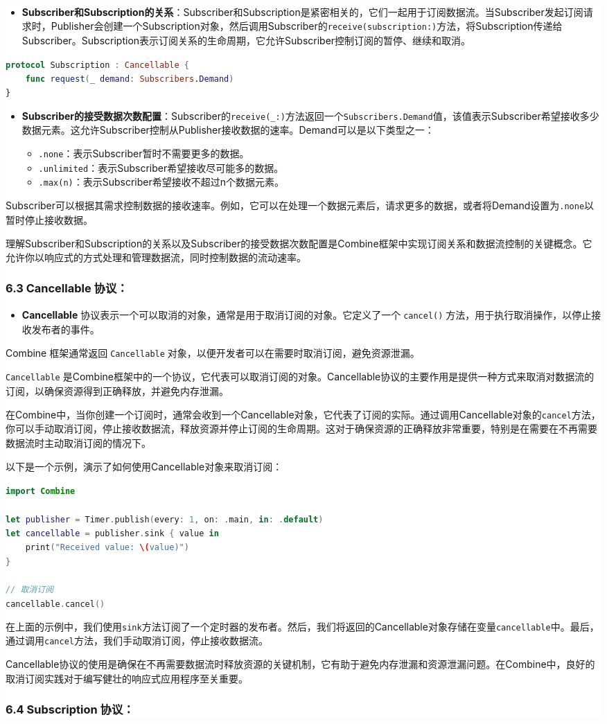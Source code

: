 - **Subscriber和Subscription的关系**：Subscriber和Subscription是紧密相关的，它们一起用于订阅数据流。当Subscriber发起订阅请求时，Publisher会创建一个Subscription对象，然后调用Subscriber的`receive(subscription:)`方法，将Subscription传递给Subscriber。Subscription表示订阅关系的生命周期，它允许Subscriber控制订阅的暂停、继续和取消。

```swift
protocol Subscription : Cancellable {
    func request(_ demand: Subscribers.Demand)
}
```

- **Subscriber的接受数据次数配置**：Subscriber的`receive(_:)`方法返回一个`Subscribers.Demand`值，该值表示Subscriber希望接收多少数据元素。这允许Subscriber控制从Publisher接收数据的速率。Demand可以是以下类型之一：

   - `.none`：表示Subscriber暂时不需要更多的数据。
   - `.unlimited`：表示Subscriber希望接收尽可能多的数据。
   - `.max(n)`：表示Subscriber希望接收不超过n个数据元素。

Subscriber可以根据其需求控制数据的接收速率。例如，它可以在处理一个数据元素后，请求更多的数据，或者将Demand设置为`.none`以暂时停止接收数据。

理解Subscriber和Subscription的关系以及Subscriber的接受数据次数配置是Combine框架中实现订阅关系和数据流控制的关键概念。它允许你以响应式的方式处理和管理数据流，同时控制数据的流动速率。




### 6.3 **Cancellable 协议**：

   - **Cancellable** 协议表示一个可以取消的对象，通常是用于取消订阅的对象。它定义了一个 `cancel()` 方法，用于执行取消操作，以停止接收发布者的事件。

   Combine 框架通常返回 `Cancellable` 对象，以便开发者可以在需要时取消订阅，避免资源泄漏。


`Cancellable` 是Combine框架中的一个协议，它代表可以取消订阅的对象。Cancellable协议的主要作用是提供一种方式来取消对数据流的订阅，以确保资源得到正确释放，并避免内存泄漏。

在Combine中，当你创建一个订阅时，通常会收到一个Cancellable对象，它代表了订阅的实际。通过调用Cancellable对象的`cancel`方法，你可以手动取消订阅，停止接收数据流，释放资源并停止订阅的生命周期。这对于确保资源的正确释放非常重要，特别是在需要在不再需要数据流时主动取消订阅的情况下。

以下是一个示例，演示了如何使用Cancellable对象来取消订阅：

```swift
import Combine

let publisher = Timer.publish(every: 1, on: .main, in: .default)
let cancellable = publisher.sink { value in
    print("Received value: \(value)")
}

// 取消订阅
cancellable.cancel()
```

在上面的示例中，我们使用`sink`方法订阅了一个定时器的发布者。然后，我们将返回的Cancellable对象存储在变量`cancellable`中。最后，通过调用`cancel`方法，我们手动取消订阅，停止接收数据流。

Cancellable协议的使用是确保在不再需要数据流时释放资源的关键机制，它有助于避免内存泄漏和资源泄漏问题。在Combine中，良好的取消订阅实践对于编写健壮的响应式应用程序至关重要。




### 6.4 **Subscription 协议**：
